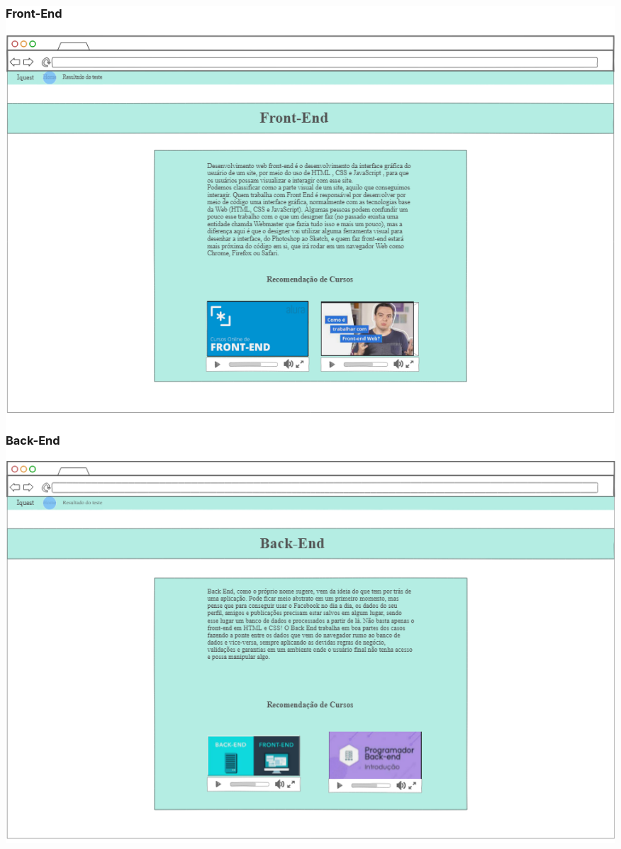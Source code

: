 ### Front-End

![Exemplo de Wireframe](images/front.jpg)

### Back-End

![Exemplo de Wireframe](images/back.jpg)
